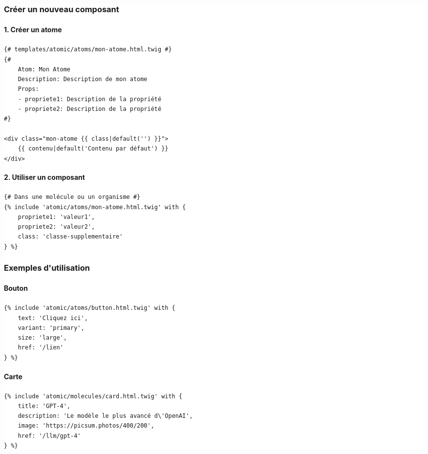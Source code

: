 ### Créer un nouveau composant

#### 1. Créer un atome

```twig
{# templates/atomic/atoms/mon-atome.html.twig #}
{#
    Atom: Mon Atome
    Description: Description de mon atome
    Props:
    - propriete1: Description de la propriété
    - propriete2: Description de la propriété
#}

<div class="mon-atome {{ class|default('') }}">
    {{ contenu|default('Contenu par défaut') }}
</div>
```

#### 2. Utiliser un composant

```twig
{# Dans une molécule ou un organisme #}
{% include 'atomic/atoms/mon-atome.html.twig' with {
    propriete1: 'valeur1',
    propriete2: 'valeur2',
    class: 'classe-supplementaire'
} %}
```

### Exemples d'utilisation

#### Bouton

```twig
{% include 'atomic/atoms/button.html.twig' with {
    text: 'Cliquez ici',
    variant: 'primary',
    size: 'large',
    href: '/lien'
} %}
```

#### Carte

```twig
{% include 'atomic/molecules/card.html.twig' with {
    title: 'GPT-4',
    description: 'Le modèle le plus avancé d\'OpenAI',
    image: 'https://picsum.photos/400/200',
    href: '/llm/gpt-4'
} %}
```
